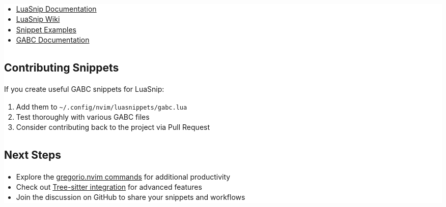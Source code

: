 - [LuaSnip Documentation](https://github.com/L3MON4D3/LuaSnip/blob/master/DOC.md)
- [LuaSnip Wiki](https://github.com/L3MON4D3/LuaSnip/wiki)
- [Snippet Examples](https://github.com/L3MON4D3/LuaSnip/tree/master/Examples)
- [GABC Documentation](http://gregorio-project.github.io/gabc/)

## Contributing Snippets

If you create useful GABC snippets for LuaSnip:

1. Add them to `~/.config/nvim/luasnippets/gabc.lua`
2. Test thoroughly with various GABC files
3. Consider contributing back to the project via Pull Request

## Next Steps

- Explore the [gregorio.nvim commands](../README.md#commands) for additional productivity
- Check out [Tree-sitter integration](INTEGRATION.md) for advanced features
- Join the discussion on GitHub to share your snippets and workflows

